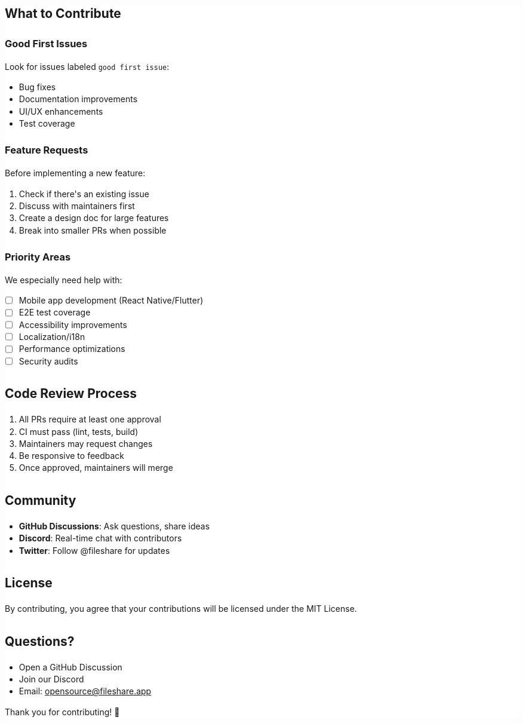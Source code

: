 ## What to Contribute

### Good First Issues

Look for issues labeled `good first issue`:
- Bug fixes
- Documentation improvements
- UI/UX enhancements
- Test coverage

### Feature Requests

Before implementing a new feature:
1. Check if there's an existing issue
2. Discuss with maintainers first
3. Create a design doc for large features
4. Break into smaller PRs when possible

### Priority Areas

We especially need help with:
- [ ] Mobile app development (React Native/Flutter)
- [ ] E2E test coverage
- [ ] Accessibility improvements
- [ ] Localization/i18n
- [ ] Performance optimizations
- [ ] Security audits

## Code Review Process

1. All PRs require at least one approval
2. CI must pass (lint, tests, build)
3. Maintainers may request changes
4. Be responsive to feedback
5. Once approved, maintainers will merge

## Community

- **GitHub Discussions**: Ask questions, share ideas
- **Discord**: Real-time chat with contributors
- **Twitter**: Follow @fileshare for updates

## License

By contributing, you agree that your contributions will be licensed under the MIT License.

## Questions?

- Open a GitHub Discussion
- Join our Discord
- Email: opensource@fileshare.app

Thank you for contributing! 🎉
